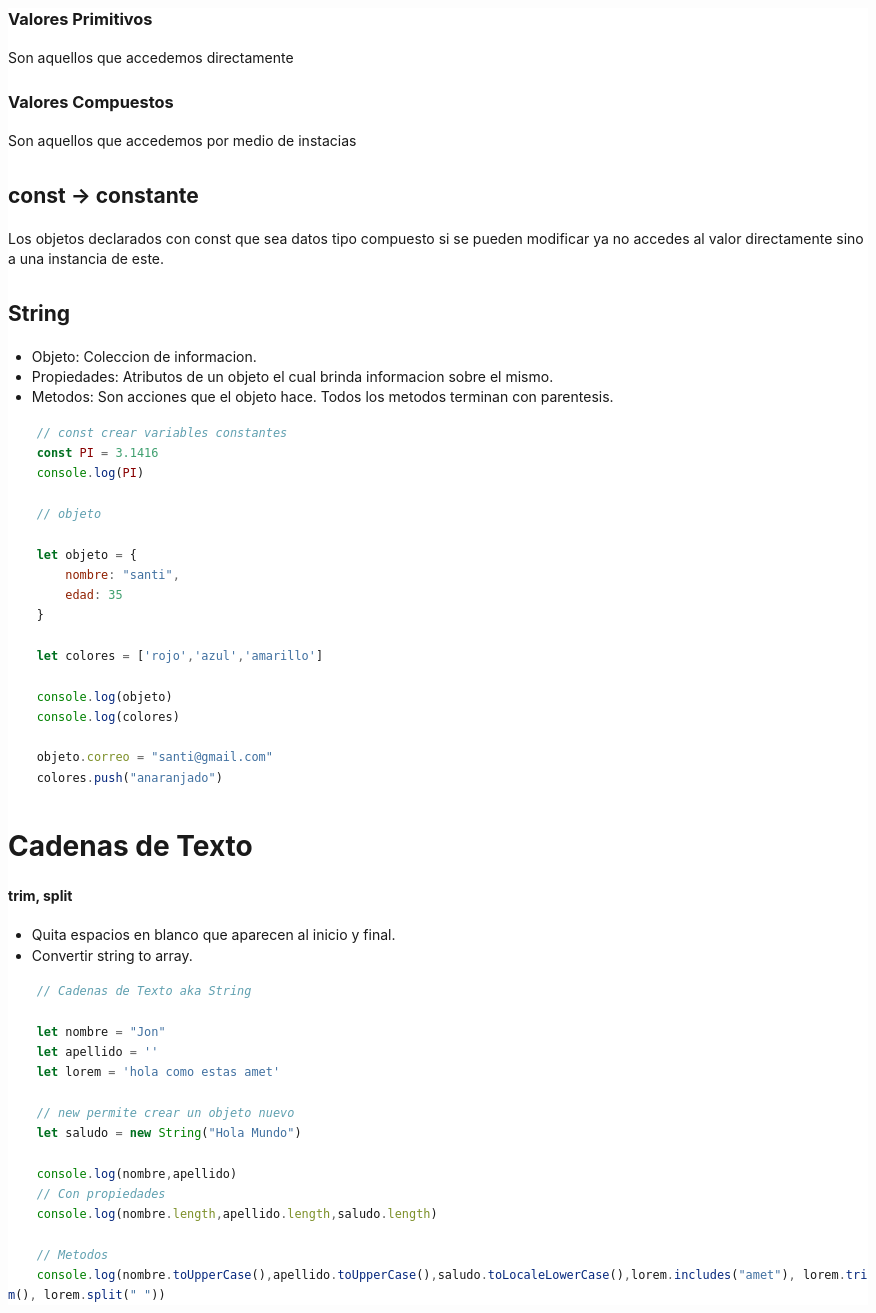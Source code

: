 ### Valores Primitivos
Son aquellos que accedemos directamente

### Valores Compuestos
Son aquellos que accedemos por medio de instacias


## const -> constante
Los objetos declarados con const que sea datos tipo compuesto si se pueden modificar ya no accedes al valor directamente sino a una instancia de este.

## String
- Objeto: Coleccion de informacion.
- Propiedades: Atributos de un objeto el cual brinda informacion sobre el mismo.
- Metodos: Son acciones que el objeto hace. Todos los metodos terminan con parentesis.
  
```js
    // const crear variables constantes
    const PI = 3.1416
    console.log(PI)

    // objeto

    let objeto = {
        nombre: "santi",
        edad: 35
    }

    let colores = ['rojo','azul','amarillo']

    console.log(objeto)
    console.log(colores)
    
    objeto.correo = "santi@gmail.com"
    colores.push("anaranjado")
```

# Cadenas de Texto

#### trim, split 
- Quita espacios en blanco que aparecen al inicio y final.
- Convertir string to array.

```js
    // Cadenas de Texto aka String

    let nombre = "Jon"
    let apellido = ''
    let lorem = 'hola como estas amet'

    // new permite crear un objeto nuevo
    let saludo = new String("Hola Mundo")

    console.log(nombre,apellido)
    // Con propiedades
    console.log(nombre.length,apellido.length,saludo.length)

    // Metodos
    console.log(nombre.toUpperCase(),apellido.toUpperCase(),saludo.toLocaleLowerCase(),lorem.includes("amet"), lorem.trim(), lorem.split(" "))    
```
